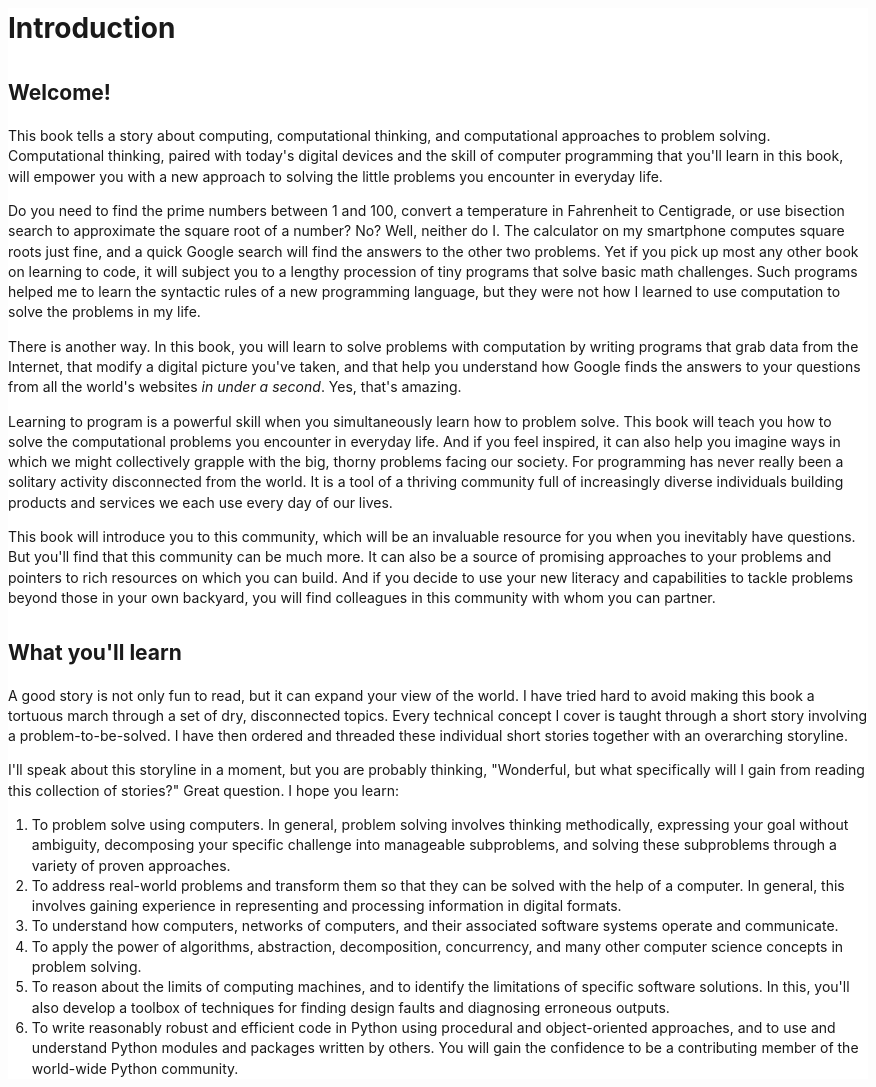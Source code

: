 # Introduction #

## Welcome!

This book tells a story about computing, computational thinking, and computational approaches to problem solving. Computational thinking, paired with today's digital devices and the skill of computer programming that you'll learn in this book, will empower you with a new approach to solving the little problems you encounter in everyday life. 

Do you need to find the prime numbers between 1 and 100, convert a temperature in Fahrenheit to Centigrade, or use bisection search to approximate the square root of a number? No? Well, neither do I. The calculator on my smartphone computes square roots just fine, and a quick Google search will find the answers to the other two problems. Yet if you pick up most any other book on learning to code, it will subject you to a lengthy procession of tiny programs that solve basic math challenges. Such programs helped me to learn the syntactic rules of a new programming language, but they were not how I learned to use computation to solve the problems in my life.

There is another way. In this book, you will learn to solve problems with computation by writing programs that grab data from the Internet, that modify a digital picture you've taken, and that help you understand how Google finds the answers to your questions from all the world's websites *in under a second*. Yes, that's amazing.

Learning to program is a powerful skill when you simultaneously learn how to problem solve. This book will teach you how to solve the computational problems you encounter in everyday life. And if you feel inspired, it can also help you imagine ways in which we might collectively grapple with the big, thorny problems facing our society. For programming has never really been a solitary activity disconnected from the world. It is a tool of a thriving community full of increasingly diverse individuals building products and services we each use every day of our lives.

This book will introduce you to this community, which will be an invaluable resource for you when you inevitably have questions. But you'll find that this community can be much more. It can also be a source of promising approaches to your problems and pointers to rich resources on which you can build. And if you decide to use your new literacy and capabilities to tackle problems beyond those in your own backyard, you will find colleagues in this community with whom you can partner.

## What you'll learn

A good story is not only fun to read, but it can expand your view of the world. I have tried hard to avoid making this book a tortuous march through a set of dry, disconnected topics. Every technical concept I cover is taught through a short story involving a problem-to-be-solved. I have then ordered and threaded these individual short stories together with an overarching storyline.

I'll speak about this storyline in a moment, but you are probably thinking, "Wonderful, but what specifically will I gain from reading this collection of stories?" Great question. I hope you learn:

1. To problem solve using computers. In general, problem solving involves thinking methodically, expressing your goal without ambiguity, decomposing your specific challenge into manageable subproblems, and solving these subproblems through a variety of proven approaches.
2. To address real-world problems and transform them so that they can be solved with the help of a computer. In general, this involves gaining experience in representing and processing information in digital formats.
3. To understand how computers, networks of computers, and their associated software systems operate and communicate.
4. To apply the power of algorithms, abstraction, decomposition, concurrency, and many other computer science concepts in problem solving.
5. To reason about the limits of computing machines, and to identify the limitations of specific software solutions. In this, you'll also develop a toolbox of techniques for finding design faults and diagnosing erroneous outputs.
6. To write reasonably robust and efficient code in Python using procedural and object-oriented approaches, and to use and understand Python modules and packages written by others. You will gain the confidence to be a contributing member of the world-wide Python community.
